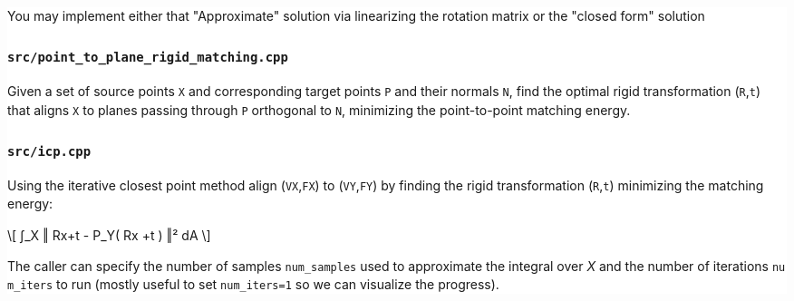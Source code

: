 You may implement either that "Approximate" solution via linearizing the
rotation matrix or the "closed form" solution

### `src/point_to_plane_rigid_matching.cpp`
Given a set of source points `X` and corresponding target points `P` and their
normals `N`, find the optimal rigid transformation (`R`,`t`) that aligns `X` to
planes passing through `P` orthogonal to `N`, minimizing the point-to-point
matching energy.

### `src/icp.cpp`
Using the iterative closest point method align (`VX`,`FX`) to (`VY`,`FY`) by
finding the rigid transformation (`R`,`t`) minimizing the matching energy:

\\[
   ∫_X ‖ Rx+t - P_Y( Rx +t ) ‖² dA
\\]

The caller can specify the number of samples `num_samples` used to approximate
the integral over $X$ and the number of iterations `num_iters` to run (mostly
useful to set `num_iters=1` so we can visualize the progress).
